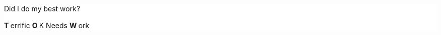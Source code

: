 </dt>
</dt>
</dt>
</dt>
</dt>
</dl>
</blockquote>
<p>
Did I do my best work?
</p>
<p>
<b>
T
</b>
errific
<b>
O
</b>
K Needs
<b>
W
</b>
ork
</p>
</body>